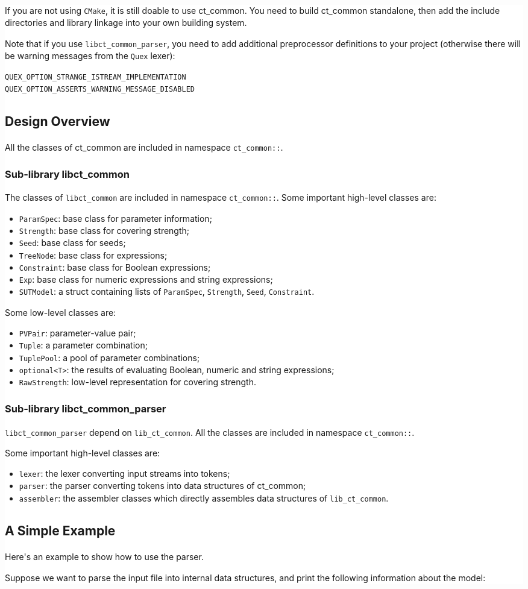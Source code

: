 If you are not using `CMake`, it is still doable to use ct_common. You need to
build ct_common standalone, then add the include directories and library
linkage into your own building system.

Note that if you use `libct_common_parser`, you need to add additional preprocessor
definitions to your project (otherwise there will be warning messages from the
`Quex` lexer):

    QUEX_OPTION_STRANGE_ISTREAM_IMPLEMENTATION
    QUEX_OPTION_ASSERTS_WARNING_MESSAGE_DISABLED

## Design Overview

All the classes of ct_common are included in namespace `ct_common::`.

### Sub-library libct_common

The classes of `libct_common` are included in namespace `ct_common::`.
Some important high-level classes are:

* `ParamSpec`: base class for parameter information;
* `Strength`: base class for covering strength;
* `Seed`: base class for seeds;
* `TreeNode`: base class for expressions;
* `Constraint`: base class for Boolean expressions;
* `Exp`: base class for numeric expressions and string expressions;
* `SUTModel`: a struct containing lists of `ParamSpec`, `Strength`, `Seed`,
  `Constraint`.

Some low-level classes are:

* `PVPair`: parameter-value pair;
* `Tuple`: a parameter combination;
* `TuplePool`: a pool of parameter combinations;
* `optional<T>`: the results of evaluating Boolean, numeric and string
  expressions;
* `RawStrength`: low-level representation for covering strength.

### Sub-library libct_common_parser

`libct_common_parser` depend on `lib_ct_common`. All the classes are included in
namespace `ct_common::`.

Some important high-level classes are:

* `lexer`: the lexer converting input streams into tokens;
* `parser`: the parser converting tokens into data structures of ct_common;
* `assembler`: the assembler classes which directly assembles data
  structures of `lib_ct_common`.

## A Simple Example
Here's an example to show how to use the parser.

Suppose we want to parse the input file into internal data structures,
and print the following information about the model:
